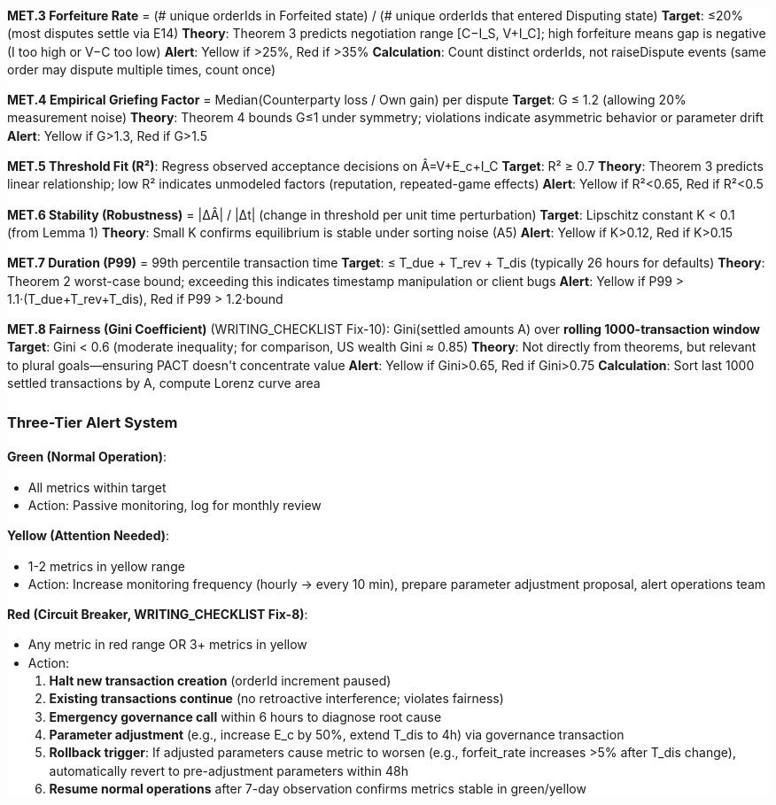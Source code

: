 **MET.3 Forfeiture Rate** = (# unique orderIds in Forfeited state) / (# unique orderIds that entered Disputing state)
**Target**: ≤20% (most disputes settle via E14)
**Theory**: Theorem 3 predicts negotiation range [C−I_S, V+I_C]; high forfeiture means gap is negative (I too high or V−C too low)
**Alert**: Yellow if >25%, Red if >35%
**Calculation**: Count distinct orderIds, not raiseDispute events (same order may dispute multiple times, count once)

**MET.4 Empirical Griefing Factor** = Median(Counterparty loss / Own gain) per dispute
**Target**: G ≤ 1.2 (allowing 20% measurement noise)
**Theory**: Theorem 4 bounds G≤1 under symmetry; violations indicate asymmetric behavior or parameter drift
**Alert**: Yellow if G>1.3, Red if G>1.5

**MET.5 Threshold Fit (R²)**: Regress observed acceptance decisions on Â=V+E_c+I_C
**Target**: R² ≥ 0.7
**Theory**: Theorem 3 predicts linear relationship; low R² indicates unmodeled factors (reputation, repeated-game effects)
**Alert**: Yellow if R²<0.65, Red if R²<0.5

**MET.6 Stability (Robustness)** = |ΔÂ| / |Δt| (change in threshold per unit time perturbation)
**Target**: Lipschitz constant K < 0.1 (from Lemma 1)
**Theory**: Small K confirms equilibrium is stable under sorting noise (A5)
**Alert**: Yellow if K>0.12, Red if K>0.15

**MET.7 Duration (P99)** = 99th percentile transaction time
**Target**: ≤ T_due + T_rev + T_dis (typically 26 hours for defaults)
**Theory**: Theorem 2 worst-case bound; exceeding this indicates timestamp manipulation or client bugs
**Alert**: Yellow if P99 > 1.1·(T_due+T_rev+T_dis), Red if P99 > 1.2·bound

**MET.8 Fairness (Gini Coefficient)** (WRITING_CHECKLIST Fix-10): Gini(settled amounts A) over **rolling 1000-transaction window**
**Target**: Gini < 0.6 (moderate inequality; for comparison, US wealth Gini ≈ 0.85)
**Theory**: Not directly from theorems, but relevant to plural goals—ensuring PACT doesn't concentrate value
**Alert**: Yellow if Gini>0.65, Red if Gini>0.75
**Calculation**: Sort last 1000 settled transactions by A, compute Lorenz curve area

### Three-Tier Alert System

**Green (Normal Operation)**:
- All metrics within target
- Action: Passive monitoring, log for monthly review

**Yellow (Attention Needed)**:
- 1-2 metrics in yellow range
- Action: Increase monitoring frequency (hourly → every 10 min), prepare parameter adjustment proposal, alert operations team

**Red (Circuit Breaker, WRITING_CHECKLIST Fix-8)**:
- Any metric in red range OR 3+ metrics in yellow
- Action:
  1. **Halt new transaction creation** (orderId increment paused)
  2. **Existing transactions continue** (no retroactive interference; violates fairness)
  3. **Emergency governance call** within 6 hours to diagnose root cause
  4. **Parameter adjustment** (e.g., increase E_c by 50%, extend T_dis to 4h) via governance transaction
  5. **Rollback trigger**: If adjusted parameters cause metric to worsen (e.g., forfeit_rate increases >5% after T_dis change), automatically revert to pre-adjustment parameters within 48h
  6. **Resume normal operations** after 7-day observation confirms metrics stable in green/yellow
